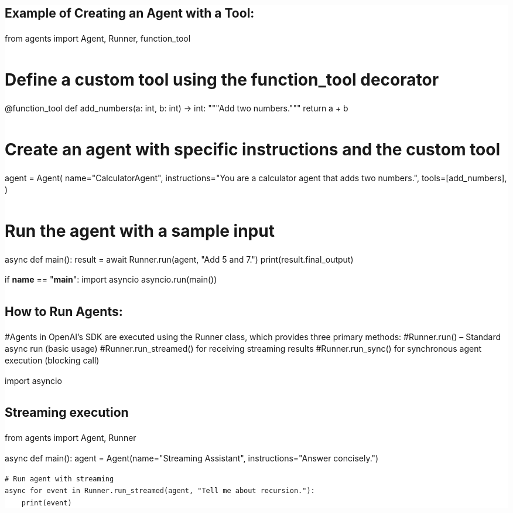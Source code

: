 ## Example of Creating an Agent with a Tool:

from agents import Agent, Runner, function_tool


# Define a custom tool using the function_tool decorator
@function_tool
def add_numbers(a: int, b: int) -> int:
    """Add two numbers."""
    return a + b

# Create an agent with specific instructions and the custom tool
agent = Agent(
    name="CalculatorAgent",
    instructions="You are a calculator agent that adds two numbers.",
    tools=[add_numbers],
)

# Run the agent with a sample input
async def main():
    result = await Runner.run(agent, "Add 5 and 7.")
    print(result.final_output)

if __name__ == "__main__":
    import asyncio
    asyncio.run(main())

## How to Run Agents:
#Agents in OpenAI’s SDK are executed using the Runner class, which provides three primary methods:
#Runner.run() – Standard async run (basic usage)
#Runner.run_streamed() for receiving streaming results
#Runner.run_sync() for synchronous agent execution (blocking call)

import asyncio

## Streaming execution
from agents import Agent, Runner


async def main():
    agent = Agent(name="Streaming Assistant", instructions="Answer concisely.")

    # Run agent with streaming
    async for event in Runner.run_streamed(agent, "Tell me about recursion."):
        print(event)
